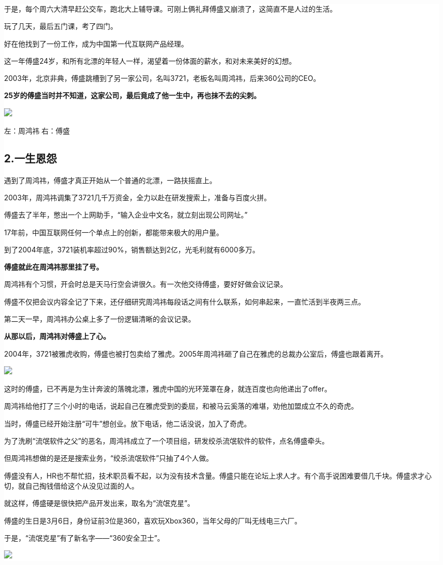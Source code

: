 于是，每个周六大清早赶公交车，跑北大上辅导课。可刚上俩礼拜傅盛又崩溃了，这简直不是人过的生活。

玩了几天，最后五门课，考了四门。

好在他找到了一份工作，成为中国第一代互联网产品经理。

这一年傅盛24岁，和所有北漂的年轻人一样，渴望着一份体面的薪水，和对未来美好的幻想。

2003年，北京非典，傅盛跳槽到了另一家公司，名叫3721，老板名叫周鸿祎，后来360公司的CEO。

**25岁的傅盛当时并不知道，这家公司，最后竟成了他一生中，再也抹不去的尖刺。**

![](http://favorites.ren/assets/images/2020/it/fusheng02.jpeg) 

左：周鸿祎  右：傅盛

## 2.一生恩怨

遇到了周鸿祎，傅盛才真正开始从一个普通的北漂，一路扶摇直上。

2003年，周鸿祎调集了3721几千万资金，全力以赴在研发搜索上，准备与百度火拼。

傅盛去了半年，憋出一个上网助手，“输入企业中文名，就立刻出现公司网址。”

17年前，中国互联网任何一个单点上的创新，都能带来极大的用户量。

到了2004年底，3721装机率超过90%，销售额达到2亿，光毛利就有6000多万。

**傅盛就此在周鸿祎那里挂了号。**

周鸿祎有个习惯，开会时总是天马行空会讲很久。有一次他交待傅盛，要好好做会议记录。

傅盛不仅把会议内容全记了下来，还仔细研究周鸿祎每段话之间有什么联系，如何串起来，一直忙活到半夜两三点。

第二天一早，周鸿祎办公桌上多了一份逻辑清晰的会议记录。

**从那以后，周鸿祎对傅盛上了心。**

2004年，3721被雅虎收购，傅盛也被打包卖给了雅虎。2005年周鸿祎砸了自己在雅虎的总裁办公室后，傅盛也跟着离开。

![](http://favorites.ren/assets/images/2020/it/fusheng03.jpeg) 

这时的傅盛，已不再是为生计奔波的落魄北漂，雅虎中国的光环笼罩在身，就连百度也向他递出了offer。

周鸿祎给他打了三个小时的电话，说起自己在雅虎受到的委屈，和被马云奚落的难堪，劝他加盟成立不久的奇虎。

当时，傅盛已经开始注册“可牛”想创业。放下电话，他二话没说，加入了奇虎。

为了洗刷“流氓软件之父”的恶名，周鸿祎成立了一个项目组，研发绞杀流氓软件的软件，点名傅盛牵头。

但周鸿祎想做的是还是搜索业务，“绞杀流氓软件”只抽了4个人做。

傅盛没有人，HR也不帮忙招，技术职员看不起，以为没有技术含量。傅盛只能在论坛上求人才。有个高手说困难要借几千块。傅盛求才心切，就自己掏钱借给这个从没见过面的人。

就这样，傅盛硬是很快把产品开发出来，取名为“流氓克星”。

傅盛的生日是3月6日，身份证前3位是360，喜欢玩Xbox360，当年父母的厂叫无线电三六厂。

于是，“流氓克星”有了新名字——“360安全卫士”。 

![](http://favorites.ren/assets/images/2020/it/fusheng04.jpeg) 
